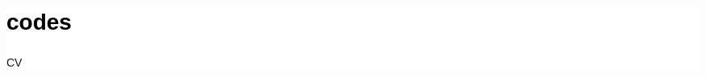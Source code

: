# codes
CV

<html>
<head>
    <title>Shreyan Shrestha - Teacher CV</title>
    <style>
        body {
            font-family: Arial, sans-serif;
            background-color: white;
            margin-left: 1.5;
            padding: 20px;
        }
        .container {
            width: 80%;
            max-width: 900px;
            margin: auto;
            background: white;
            padding: 20px;
            border-radius: 10px;
        }
        .header {
            display: flex;
            align-items: center;
            border-bottom: 2px solid #1565c0;
            padding-bottom: 15px;
        }
                h1, h2 {
            color: black;
        }
        .section {
            margin-top: 20px;
        }
        .section h3 {
            border-bottom: 1px solid #ddd;
            padding-bottom: 5px;
            color: #333;
        }
     
    </style>
</head>
<body>

    <div class="container">
        <div class="header">
            <img src="cv pic.jpg" alt="Profile Picture" width="100" height="100">
            <div>
                <h1>Shreyan Shrestha</h1>
                <h2>Teacher Cv</h2>
                <p>Email: shreyan.shr@email.com | Phone: 9808614053</p>
                <p>LinkedIn: linkedin.com/in/shreshr </p>
            </div>
        </div>
        